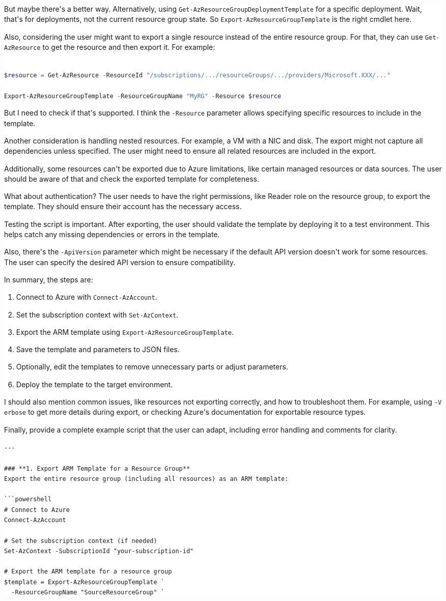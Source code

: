 But maybe there's a better way. Alternatively, using `Get-AzResourceGroupDeploymentTemplate` for a specific deployment. Wait, that's for deployments, not the current resource group state. So `Export-AzResourceGroupTemplate` is the right cmdlet here.

Also, considering the user might want to export a single resource instead of the entire resource group. For that, they can use `Get-AzResource` to get the resource and then export it. For example:

```powershell

$resource = Get-AzResource -ResourceId "/subscriptions/.../resourceGroups/.../providers/Microsoft.XXX/..."

Export-AzResourceGroupTemplate -ResourceGroupName "MyRG" -Resource $resource

```

But I need to check if that's supported. I think the `-Resource` parameter allows specifying specific resources to include in the template.

Another consideration is handling nested resources. For example, a VM with a NIC and disk. The export might not capture all dependencies unless specified. The user might need to ensure all related resources are included in the export.

Additionally, some resources can't be exported due to Azure limitations, like certain managed resources or data sources. The user should be aware of that and check the exported template for completeness.

What about authentication? The user needs to have the right permissions, like Reader role on the resource group, to export the template. They should ensure their account has the necessary access.

Testing the script is important. After exporting, the user should validate the template by deploying it to a test environment. This helps catch any missing dependencies or errors in the template.

Also, there's the `-ApiVersion` parameter which might be necessary if the default API version doesn't work for some resources. The user can specify the desired API version to ensure compatibility.

In summary, the steps are:

1. Connect to Azure with `Connect-AzAccount`.

2. Set the subscription context with `Set-AzContext`.

3. Export the ARM template using `Export-AzResourceGroupTemplate`.

4. Save the template and parameters to JSON files.

5. Optionally, edit the templates to remove unnecessary parts or adjust parameters.

6. Deploy the template to the target environment.

I should also mention common issues, like resources not exporting correctly, and how to troubleshoot them. For example, using `-Verbose` to get more details during export, or checking Azure's documentation for exportable resource types.

Finally, provide a complete example script that the user can adapt, including error handling and comments for clarity.
```
---

### **1. Export ARM Template for a Resource Group**
Export the entire resource group (including all resources) as an ARM template:

```powershell
# Connect to Azure
Connect-AzAccount

# Set the subscription context (if needed)
Set-AzContext -SubscriptionId "your-subscription-id"

# Export the ARM template for a resource group
$template = Export-AzResourceGroupTemplate `
  -ResourceGroupName "SourceResourceGroup" `
```